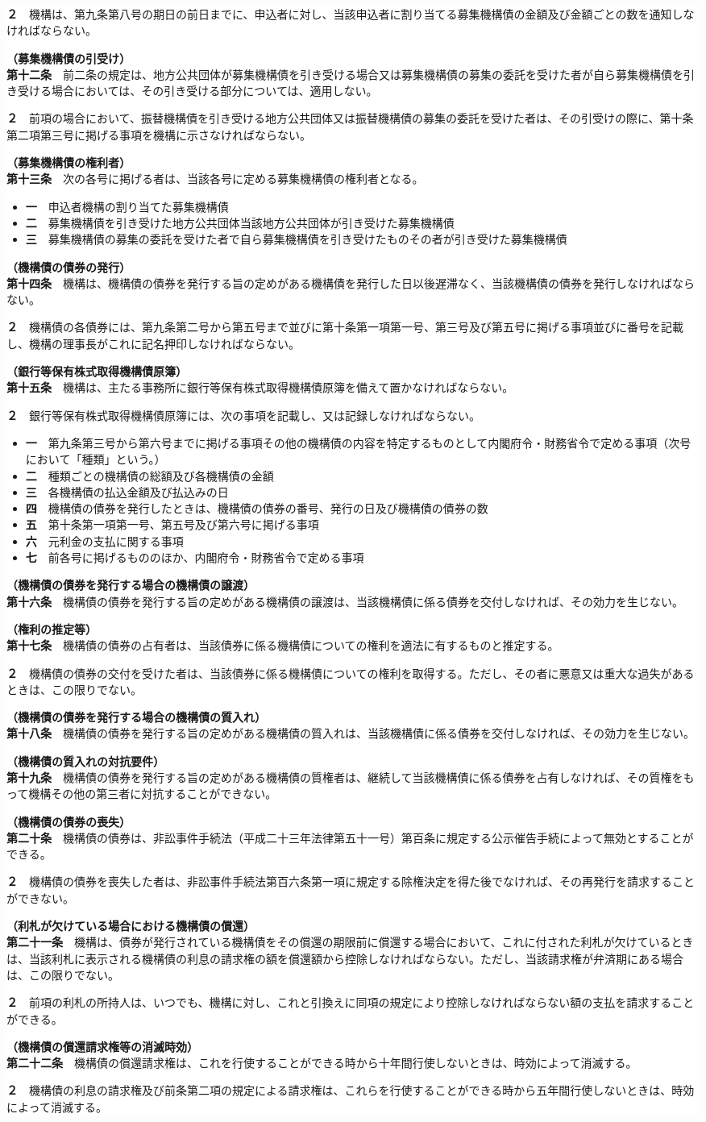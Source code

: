 **２**　機構は、第九条第八号の期日の前日までに、申込者に対し、当該申込者に割り当てる募集機構債の金額及び金額ごとの数を通知しなければならない。  
  
**（募集機構債の引受け）**  
**第十二条**　前二条の規定は、地方公共団体が募集機構債を引き受ける場合又は募集機構債の募集の委託を受けた者が自ら募集機構債を引き受ける場合においては、その引き受ける部分については、適用しない。  
  
**２**　前項の場合において、振替機構債を引き受ける地方公共団体又は振替機構債の募集の委託を受けた者は、その引受けの際に、第十条第二項第三号に掲げる事項を機構に示さなければならない。  
  
**（募集機構債の権利者）**  
**第十三条**　次の各号に掲げる者は、当該各号に定める募集機構債の権利者となる。  
* **一**　申込者機構の割り当てた募集機構債  
* **二**　募集機構債を引き受けた地方公共団体当該地方公共団体が引き受けた募集機構債  
* **三**　募集機構債の募集の委託を受けた者で自ら募集機構債を引き受けたものその者が引き受けた募集機構債  
  
**（機構債の債券の発行）**  
**第十四条**　機構は、機構債の債券を発行する旨の定めがある機構債を発行した日以後遅滞なく、当該機構債の債券を発行しなければならない。  
  
**２**　機構債の各債券には、第九条第二号から第五号まで並びに第十条第一項第一号、第三号及び第五号に掲げる事項並びに番号を記載し、機構の理事長がこれに記名押印しなければならない。  
  
**（銀行等保有株式取得機構債原簿）**  
**第十五条**　機構は、主たる事務所に銀行等保有株式取得機構債原簿を備えて置かなければならない。  
  
**２**　銀行等保有株式取得機構債原簿には、次の事項を記載し、又は記録しなければならない。  
* **一**　第九条第三号から第六号までに掲げる事項その他の機構債の内容を特定するものとして内閣府令・財務省令で定める事項（次号において「種類」という。）  
* **二**　種類ごとの機構債の総額及び各機構債の金額  
* **三**　各機構債の払込金額及び払込みの日  
* **四**　機構債の債券を発行したときは、機構債の債券の番号、発行の日及び機構債の債券の数  
* **五**　第十条第一項第一号、第五号及び第六号に掲げる事項  
* **六**　元利金の支払に関する事項  
* **七**　前各号に掲げるもののほか、内閣府令・財務省令で定める事項  
  
**（機構債の債券を発行する場合の機構債の譲渡）**  
**第十六条**　機構債の債券を発行する旨の定めがある機構債の譲渡は、当該機構債に係る債券を交付しなければ、その効力を生じない。  
  
**（権利の推定等）**  
**第十七条**　機構債の債券の占有者は、当該債券に係る機構債についての権利を適法に有するものと推定する。  
  
**２**　機構債の債券の交付を受けた者は、当該債券に係る機構債についての権利を取得する。ただし、その者に悪意又は重大な過失があるときは、この限りでない。  
  
**（機構債の債券を発行する場合の機構債の質入れ）**  
**第十八条**　機構債の債券を発行する旨の定めがある機構債の質入れは、当該機構債に係る債券を交付しなければ、その効力を生じない。  
  
**（機構債の質入れの対抗要件）**  
**第十九条**　機構債の債券を発行する旨の定めがある機構債の質権者は、継続して当該機構債に係る債券を占有しなければ、その質権をもって機構その他の第三者に対抗することができない。  
  
**（機構債の債券の喪失）**  
**第二十条**　機構債の債券は、非訟事件手続法（平成二十三年法律第五十一号）第百条に規定する公示催告手続によって無効とすることができる。  
  
**２**　機構債の債券を喪失した者は、非訟事件手続法第百六条第一項に規定する除権決定を得た後でなければ、その再発行を請求することができない。  
  
**（利札が欠けている場合における機構債の償還）**  
**第二十一条**　機構は、債券が発行されている機構債をその償還の期限前に償還する場合において、これに付された利札が欠けているときは、当該利札に表示される機構債の利息の請求権の額を償還額から控除しなければならない。ただし、当該請求権が弁済期にある場合は、この限りでない。  
  
**２**　前項の利札の所持人は、いつでも、機構に対し、これと引換えに同項の規定により控除しなければならない額の支払を請求することができる。  
  
**（機構債の償還請求権等の消滅時効）**  
**第二十二条**　機構債の償還請求権は、これを行使することができる時から十年間行使しないときは、時効によって消滅する。  
  
**２**　機構債の利息の請求権及び前条第二項の規定による請求権は、これらを行使することができる時から五年間行使しないときは、時効によって消滅する。  
  
